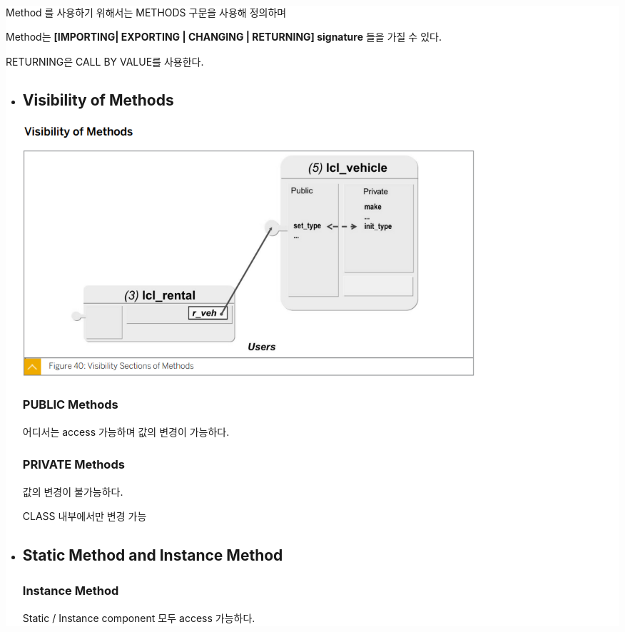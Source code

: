   Method 를 사용하기 위해서는 METHODS 구문을 사용해 정의하며 

  Method는 **[IMPORTING| EXPORTING | CHANGING | RETURNING] signature** 들을 가질 수 있다. 

  RETURNING은 CALL BY VALUE를 사용한다. 



* ## Visibility of Methods

  <img src="img/class9.png" alt="class" style="zoom:75%;" />

  ### PUBLIC Methods

  어디서는 access 가능하며 값의 변경이 가능하다.

  

  ### PRIVATE Methods

  값의 변경이 불가능하다. 

  CLASS 내부에서만 변경 가능 





* ## Static Method and Instance Method 

  ### Instance Method 

  Static / Instance component 모두 access 가능하다.

